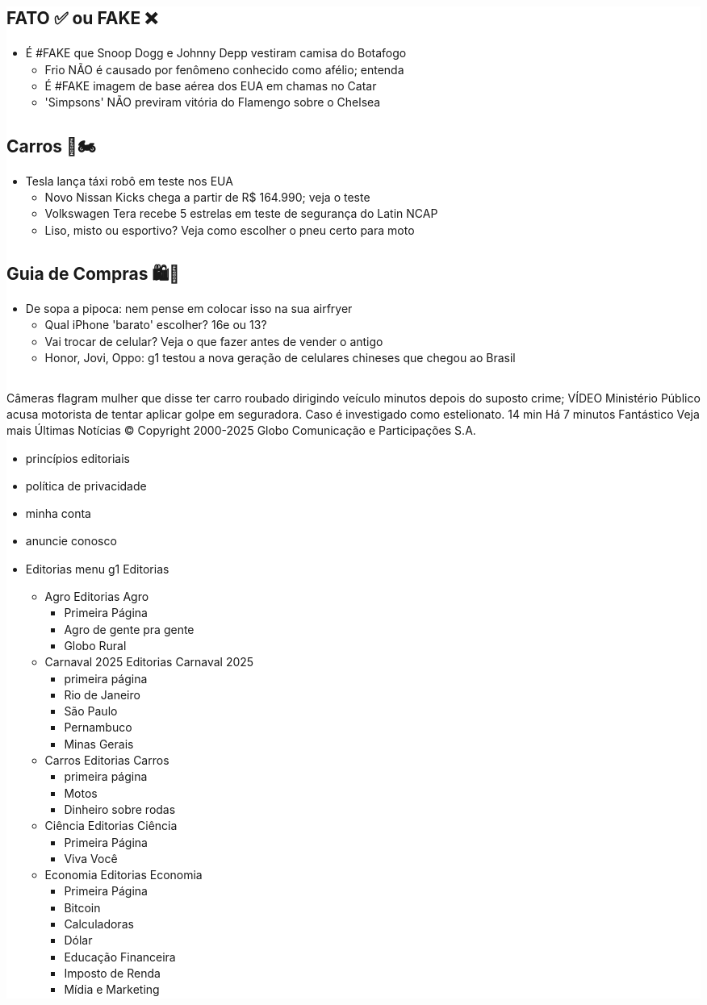 
## FATO ✅ ou FAKE ❌
  * É #FAKE que Snoop Dogg e Johnny Depp vestiram camisa do Botafogo
    * Frio NÃO é causado por fenômeno conhecido como afélio; entenda
    * É #FAKE imagem de base aérea dos EUA em chamas no Catar
    * 'Simpsons' NÃO previram vitória do Flamengo sobre o Chelsea


## Carros 🚙🏍️
  * Tesla lança táxi robô em teste nos EUA
    * Novo Nissan Kicks chega a partir de R$ 164.990; veja o teste
    * Volkswagen Tera recebe 5 estrelas em teste de segurança do Latin NCAP
    * Liso, misto ou esportivo? Veja como escolher o pneu certo para moto


## Guia de Compras 🛍️🛒
  * De sopa a pipoca: nem pense em colocar isso na sua airfryer
    * Qual iPhone 'barato' escolher? 16e ou 13? 
    * Vai trocar de celular? Veja o que fazer antes de vender o antigo
    * Honor, Jovi, Oppo: g1 testou a nova geração de celulares chineses que chegou ao Brasil


## 
Câmeras flagram mulher que disse ter carro roubado dirigindo veículo minutos depois do suposto crime; VÍDEO 
Ministério Público acusa motorista de tentar aplicar golpe em seguradora. Caso é investigado como estelionato.
14 min
Há 7 minutos Fantástico 
Veja mais
Últimas Notícias
© Copyright 2000-2025 Globo Comunicação e Participações S.A.
  * princípios editoriais
  * política de privacidade
  * minha conta
  * anuncie conosco


  * Editorias menu g1 Editorias
    * Agro Editorias Agro
      * Primeira Página
      * Agro de gente pra gente
      * Globo Rural
    * Carnaval 2025 Editorias Carnaval 2025
      * primeira página
      * Rio de Janeiro
      * São Paulo
      * Pernambuco
      * Minas Gerais
    * Carros Editorias Carros
      * primeira página
      * Motos
      * Dinheiro sobre rodas
    * Ciência Editorias Ciência
      * Primeira Página
      * Viva Você
    * Economia Editorias Economia
      * Primeira Página
      * Bitcoin
      * Calculadoras
      * Dólar
      * Educação Financeira
      * Imposto de Renda
      * Mídia e Marketing